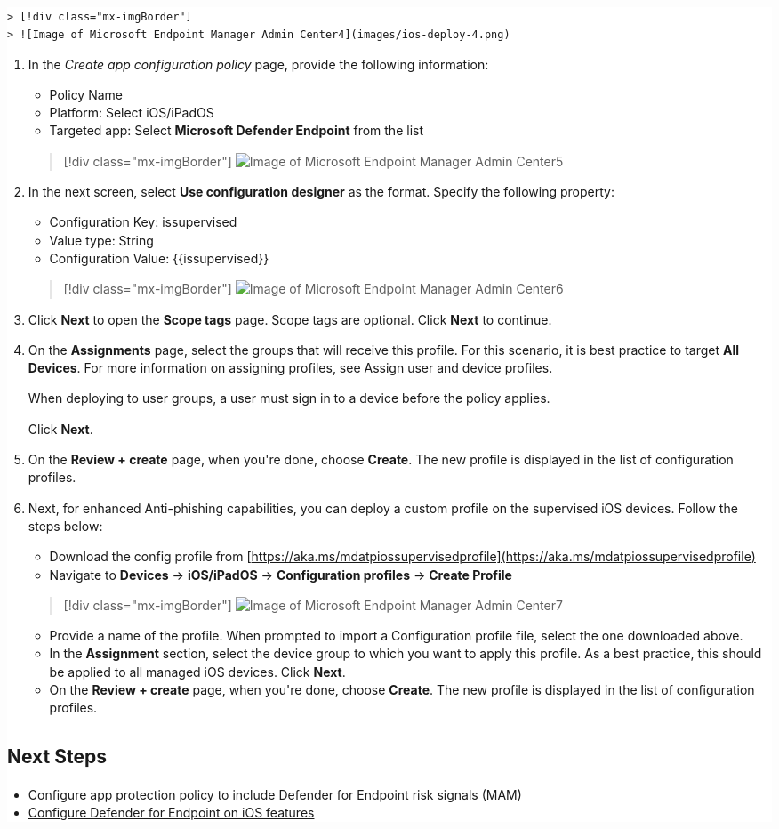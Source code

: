     > [!div class="mx-imgBorder"]
    > ![Image of Microsoft Endpoint Manager Admin Center4](images/ios-deploy-4.png)

1. In the *Create app configuration policy* page, provide the following information:
    - Policy Name
    - Platform: Select iOS/iPadOS
    - Targeted app: Select **Microsoft Defender Endpoint** from the list

    > [!div class="mx-imgBorder"]
    > ![Image of Microsoft Endpoint Manager Admin Center5](images/ios-deploy-5.png)

1. In the next screen, select **Use configuration designer** as the format. Specify the following property:
    - Configuration Key: issupervised
    - Value type: String
    - Configuration Value: {{issupervised}}
    
    > [!div class="mx-imgBorder"]
    > ![Image of Microsoft Endpoint Manager Admin Center6](images/ios-deploy-6.png)

1. Click **Next** to open the **Scope tags** page. Scope tags are optional. Click **Next** to continue.

1. On the **Assignments** page, select the groups that will receive this profile. For this scenario, it is best practice to target **All Devices**. For more information on assigning profiles, see [Assign user and device profiles](/mem/intune/configuration/device-profile-assign).

   When deploying to user groups, a user must sign in to a device before the policy applies.

   Click **Next**.

1. On the **Review + create** page, when you're done, choose **Create**. The new profile is displayed in the list of configuration profiles.

1. Next, for enhanced Anti-phishing capabilities, you can deploy a custom profile on the supervised iOS devices. Follow the steps below:
    - Download the config profile from [https://aka.ms/mdatpiossupervisedprofile](https://aka.ms/mdatpiossupervisedprofile)
    - Navigate to **Devices** -> **iOS/iPadOS** -> **Configuration profiles** -> **Create Profile**

    > [!div class="mx-imgBorder"]
    > ![Image of Microsoft Endpoint Manager Admin Center7](images/ios-deploy-7.png)

    - Provide a name of the profile. When prompted to import a Configuration profile file, select the one downloaded above.
    - In the **Assignment** section, select the device group to which you want to apply this profile. As a best practice, this should be applied to all managed iOS devices. Click **Next**.
    - On the **Review + create** page, when you're done, choose **Create**. The new profile is displayed in the list of configuration profiles.

## Next Steps

- [Configure app protection policy to include Defender for Endpoint risk signals (MAM)](ios-install-unmanaged.md)
- [Configure Defender for Endpoint on iOS features](ios-configure-features.md)
